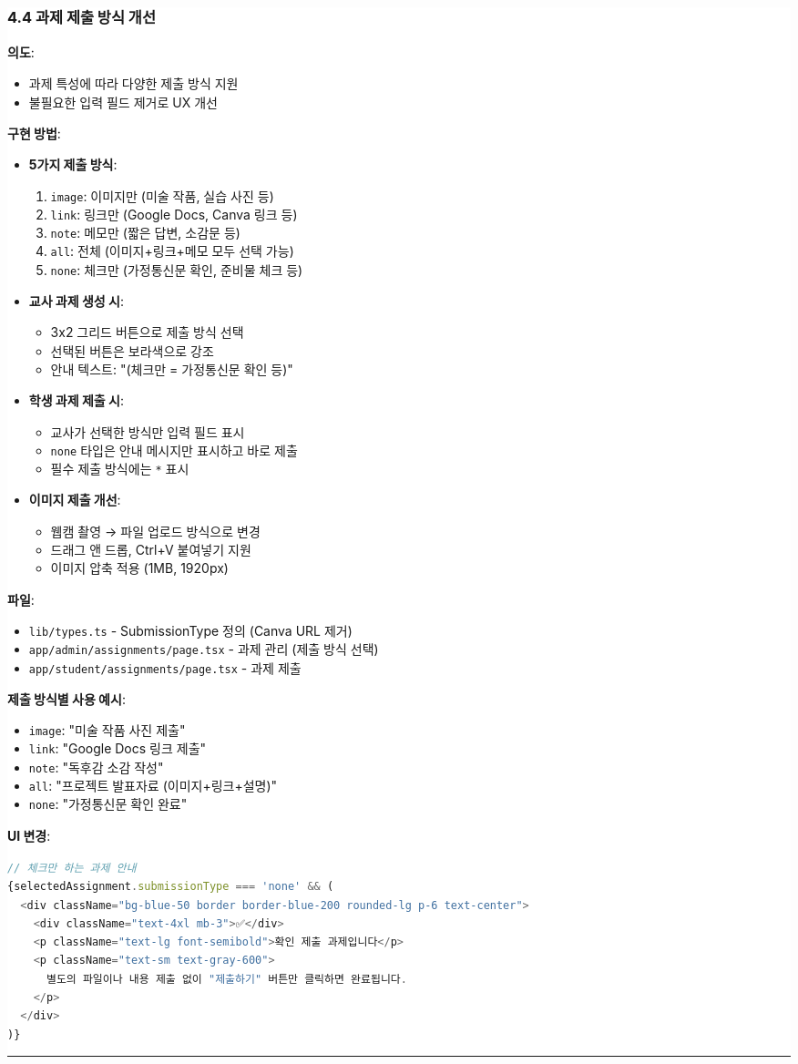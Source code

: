 
### 4.4 과제 제출 방식 개선
**의도**:
- 과제 특성에 따라 다양한 제출 방식 지원
- 불필요한 입력 필드 제거로 UX 개선

**구현 방법**:
- **5가지 제출 방식**:
  1. `image`: 이미지만 (미술 작품, 실습 사진 등)
  2. `link`: 링크만 (Google Docs, Canva 링크 등)
  3. `note`: 메모만 (짧은 답변, 소감문 등)
  4. `all`: 전체 (이미지+링크+메모 모두 선택 가능)
  5. `none`: 체크만 (가정통신문 확인, 준비물 체크 등)

- **교사 과제 생성 시**:
  - 3x2 그리드 버튼으로 제출 방식 선택
  - 선택된 버튼은 보라색으로 강조
  - 안내 텍스트: "(체크만 = 가정통신문 확인 등)"

- **학생 과제 제출 시**:
  - 교사가 선택한 방식만 입력 필드 표시
  - `none` 타입은 안내 메시지만 표시하고 바로 제출
  - 필수 제출 방식에는 `*` 표시

- **이미지 제출 개선**:
  - 웹캠 촬영 → 파일 업로드 방식으로 변경
  - 드래그 앤 드롭, Ctrl+V 붙여넣기 지원
  - 이미지 압축 적용 (1MB, 1920px)

**파일**:
- `lib/types.ts` - SubmissionType 정의 (Canva URL 제거)
- `app/admin/assignments/page.tsx` - 과제 관리 (제출 방식 선택)
- `app/student/assignments/page.tsx` - 과제 제출

**제출 방식별 사용 예시**:
- `image`: "미술 작품 사진 제출"
- `link`: "Google Docs 링크 제출"
- `note`: "독후감 소감 작성"
- `all`: "프로젝트 발표자료 (이미지+링크+설명)"
- `none`: "가정통신문 확인 완료"

**UI 변경**:
```typescript
// 체크만 하는 과제 안내
{selectedAssignment.submissionType === 'none' && (
  <div className="bg-blue-50 border border-blue-200 rounded-lg p-6 text-center">
    <div className="text-4xl mb-3">✅</div>
    <p className="text-lg font-semibold">확인 제출 과제입니다</p>
    <p className="text-sm text-gray-600">
      별도의 파일이나 내용 제출 없이 "제출하기" 버튼만 클릭하면 완료됩니다.
    </p>
  </div>
)}
```

---